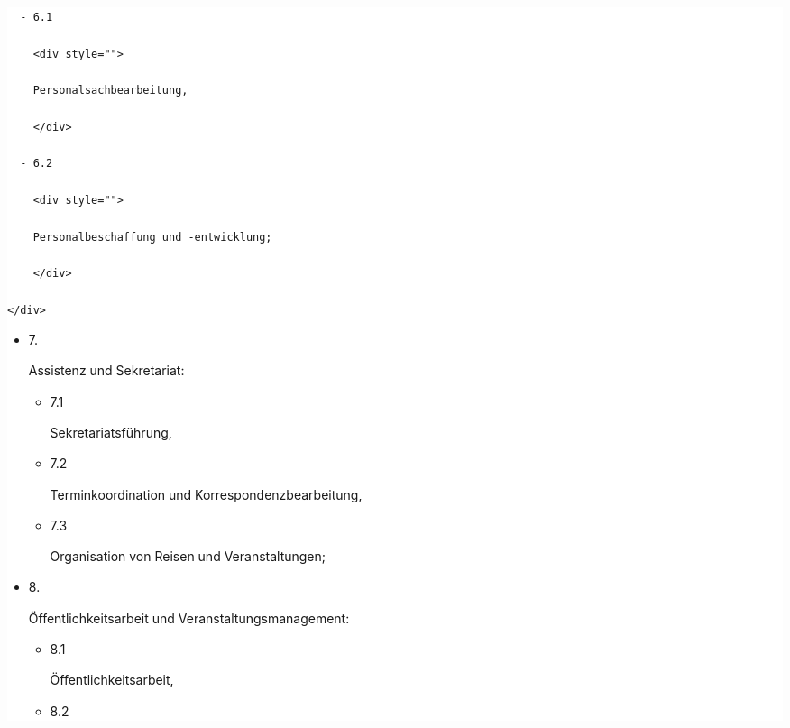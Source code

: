       - 6.1
        
        <div style="">
        
        Personalsachbearbeitung,
        
        </div>
    
      - 6.2
        
        <div style="">
        
        Personalbeschaffung und -entwicklung;
        
        </div>
    
    </div>

  - 7\.
    
    <div style="">
    
    Assistenz und Sekretariat:
    
      - 7.1
        
        <div style="">
        
        Sekretariatsführung,
        
        </div>
    
      - 7.2
        
        <div style="">
        
        Terminkoordination und Korrespondenzbearbeitung,
        
        </div>
    
      - 7.3
        
        <div style="">
        
        Organisation von Reisen und Veranstaltungen;
        
        </div>
    
    </div>

  - 8\.
    
    <div style="">
    
    Öffentlichkeitsarbeit und Veranstaltungsmanagement:
    
      - 8.1
        
        <div style="">
        
        Öffentlichkeitsarbeit,
        
        </div>
    
      - 8.2
        